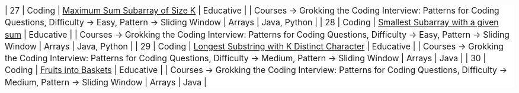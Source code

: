 | 27  | Coding         | [Maximum Sum Subarray of Size K](https://github.com/manastalukdar/learning-technical/tree/master/src/EducativeIo/Courses/GrokkingTheCodingInterview/Ch02_Pattern_SlidingWindow/P1_MaximumSumSubarrayOfSizeK)                                                                   | Educative                          |                                                                                                                                                                                                                                                                                                                                                                                                                                                                                                                                                                                                                                                                                                                                                                                                                                                                                | Courses -> Grokking the Coding Interview: Patterns for Coding Questions, Difficulty -> Easy, Pattern -> Sliding Window                          | Arrays                                                                                    | Java, Python |
| 28  | Coding         | [Smallest Subarray with a given sum](https://github.com/manastalukdar/learning-technical/tree/master/src/EducativeIo/Courses/GrokkingTheCodingInterview/Ch02_Pattern_SlidingWindow/P2_SmallestSubarrayWithAGivenSum)                                                           | Educative                          |                                                                                                                                                                                                                                                                                                                                                                                                                                                                                                                                                                                                                                                                                                                                                                                                                                                                                | Courses -> Grokking the Coding Interview: Patterns for Coding Questions, Difficulty -> Easy, Pattern -> Sliding Window                          | Arrays                                                                                    | Java, Python |
| 29  | Coding         | [Longest Substring with K Distinct Character](https://github.com/manastalukdar/learning-technical/tree/master/src/EducativeIo/Courses/GrokkingTheCodingInterview/Ch02_Pattern_SlidingWindow/P3_LongestSubstringWithKDistinctCharacters)                                        | Educative                          |                                                                                                                                                                                                                                                                                                                                                                                                                                                                                                                                                                                                                                                                                                                                                                                                                                                                                | Courses -> Grokking the Coding Interview: Patterns for Coding Questions, Difficulty -> Medium, Pattern -> Sliding Window                        | Arrays                                                                                    | Java         |
| 30  | Coding         | [Fruits into Baskets](https://github.com/manastalukdar/learning-technical/tree/master/src/EducativeIo/Courses/GrokkingTheCodingInterview/Ch02_Pattern_SlidingWindow/P4_FruitsIntoBaskets)                                                                                      | Educative                          |                                                                                                                                                                                                                                                                                                                                                                                                                                                                                                                                                                                                                                                                                                                                                                                                                                                                                | Courses -> Grokking the Coding Interview: Patterns for Coding Questions, Difficulty -> Medium, Pattern -> Sliding Window                        | Arrays                                                                                    | Java         |